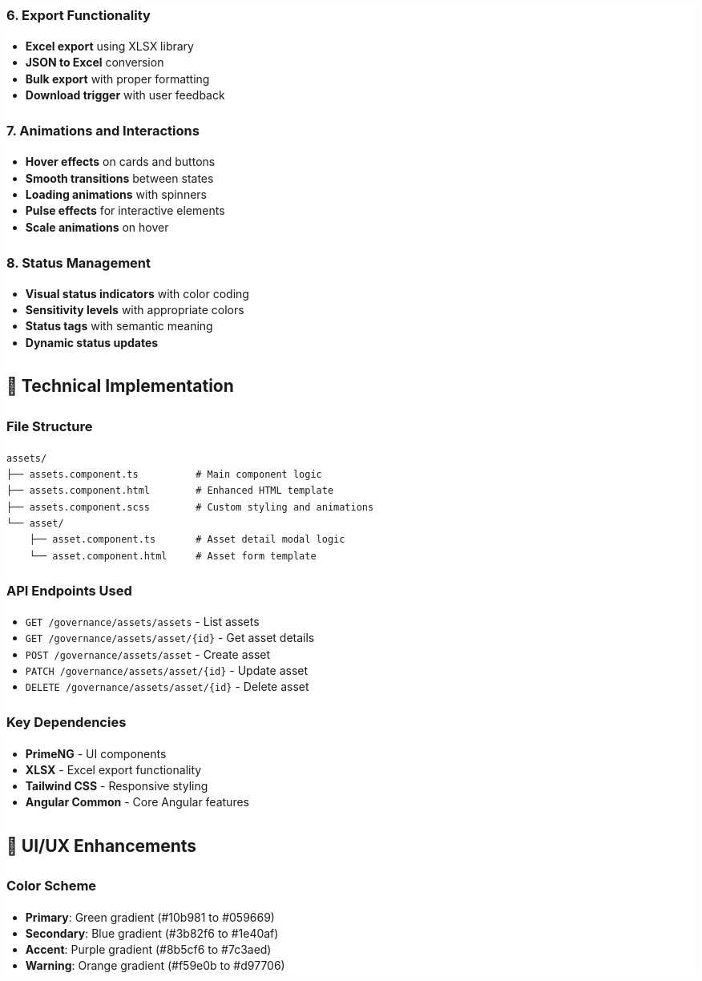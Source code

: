 ### 6. **Export Functionality**
- **Excel export** using XLSX library
- **JSON to Excel** conversion
- **Bulk export** with proper formatting
- **Download trigger** with user feedback

### 7. **Animations and Interactions**
- **Hover effects** on cards and buttons
- **Smooth transitions** between states
- **Loading animations** with spinners
- **Pulse effects** for interactive elements
- **Scale animations** on hover

### 8. **Status Management**
- **Visual status indicators** with color coding
- **Sensitivity levels** with appropriate colors
- **Status tags** with semantic meaning
- **Dynamic status updates**

## 🔧 Technical Implementation

### **File Structure**
```
assets/
├── assets.component.ts          # Main component logic
├── assets.component.html        # Enhanced HTML template
├── assets.component.scss        # Custom styling and animations
└── asset/
    ├── asset.component.ts       # Asset detail modal logic
    └── asset.component.html     # Asset form template
```

### **API Endpoints Used**
- `GET /governance/assets/assets` - List assets
- `GET /governance/assets/asset/{id}` - Get asset details
- `POST /governance/assets/asset` - Create asset
- `PATCH /governance/assets/asset/{id}` - Update asset
- `DELETE /governance/assets/asset/{id}` - Delete asset

### **Key Dependencies**
- **PrimeNG** - UI components
- **XLSX** - Excel export functionality
- **Tailwind CSS** - Responsive styling
- **Angular Common** - Core Angular features

## 🎨 UI/UX Enhancements

### **Color Scheme**
- **Primary**: Green gradient (#10b981 to #059669)
- **Secondary**: Blue gradient (#3b82f6 to #1e40af)
- **Accent**: Purple gradient (#8b5cf6 to #7c3aed)
- **Warning**: Orange gradient (#f59e0b to #d97706)
